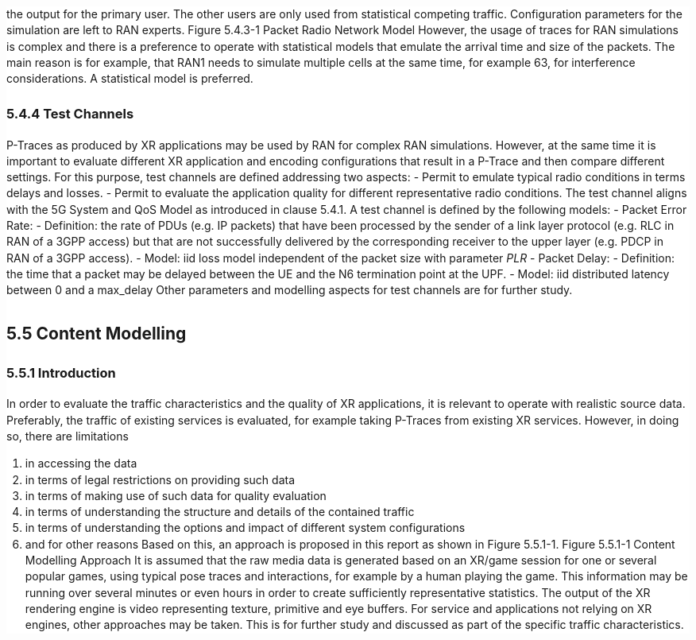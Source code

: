 the output for the primary user. The other users are only used from
statistical competing traffic. Configuration parameters for the simulation are
left to RAN experts.
Figure 5.4.3-1 Packet Radio Network Model
However, the usage of traces for RAN simulations is complex and there is a
preference to operate with statistical models that emulate the arrival time
and size of the packets. The main reason is for example, that RAN1 needs to
simulate multiple cells at the same time, for example 63, for interference
considerations. A statistical model is preferred.
### 5.4.4 Test Channels
P-Traces as produced by XR applications may be used by RAN for complex RAN
simulations. However, at the same time it is important to evaluate different
XR application and encoding configurations that result in a P-Trace and then
compare different settings. For this purpose, test channels are defined
addressing two aspects:
\- Permit to emulate typical radio conditions in terms delays and losses.
\- Permit to evaluate the application quality for different representative
radio conditions.
The test channel aligns with the 5G System and QoS Model as introduced in
clause 5.4.1.
A test channel is defined by the following models:
\- Packet Error Rate:
\- Definition: the rate of PDUs (e.g. IP packets) that have been processed by
the sender of a link layer protocol (e.g. RLC in RAN of a 3GPP access) but
that are not successfully delivered by the corresponding receiver to the upper
layer (e.g. PDCP in RAN of a 3GPP access).
\- Model: iid loss model independent of the packet size with parameter _PLR_
\- Packet Delay:
\- Definition: the time that a packet may be delayed between the UE and the N6
termination point at the UPF.
\- Model: iid distributed latency between 0 and a max_delay
Other parameters and modelling aspects for test channels are for further
study.
## 5.5 Content Modelling
### 5.5.1 Introduction
In order to evaluate the traffic characteristics and the quality of XR
applications, it is relevant to operate with realistic source data.
Preferably, the traffic of existing services is evaluated, for example taking
P-Traces from existing XR services. However, in doing so, there are
limitations
1) in accessing the data
2) in terms of legal restrictions on providing such data
3) in terms of making use of such data for quality evaluation
4) in terms of understanding the structure and details of the contained
traffic
5) in terms of understanding the options and impact of different system
configurations
6) and for other reasons
Based on this, an approach is proposed in this report as shown in Figure
5.5.1-1.
Figure 5.5.1-1 Content Modelling Approach
It is assumed that the raw media data is generated based on an XR/game session
for one or several popular games, using typical pose traces and interactions,
for example by a human playing the game. This information may be running over
several minutes or even hours in order to create sufficiently representative
statistics.
The output of the XR rendering engine is video representing texture, primitive
and eye buffers.
For service and applications not relying on XR engines, other approaches may
be taken. This is for further study and discussed as part of the specific
traffic characteristics.